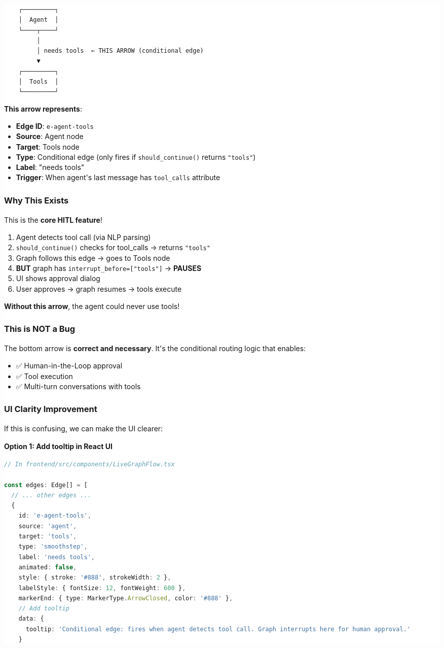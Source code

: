 ```
    ┌─────────┐
    │  Agent  │
    └────┬────┘
         │
         │ needs tools  ← THIS ARROW (conditional edge)
         ▼
    ┌─────────┐
    │  Tools  │
    └─────────┘
```

**This arrow represents**:

- **Edge ID**: `e-agent-tools`
- **Source**: Agent node
- **Target**: Tools node
- **Type**: Conditional edge (only fires if `should_continue()` returns `"tools"`)
- **Label**: "needs tools"
- **Trigger**: When agent's last message has `tool_calls` attribute

### Why This Exists

This is the **core HITL feature**!

1. Agent detects tool call (via NLP parsing)
2. `should_continue()` checks for tool_calls → returns `"tools"`
3. Graph follows this edge → goes to Tools node
4. **BUT** graph has `interrupt_before=["tools"]` → **PAUSES**
5. UI shows approval dialog
6. User approves → graph resumes → tools execute

**Without this arrow**, the agent could never use tools!

### This is NOT a Bug

The bottom arrow is **correct and necessary**. It's the conditional routing logic that enables:

- ✅ Human-in-the-Loop approval
- ✅ Tool execution
- ✅ Multi-turn conversations with tools

### UI Clarity Improvement

If this is confusing, we can make the UI clearer:

**Option 1: Add tooltip in React UI**

```typescript
// In frontend/src/components/LiveGraphFlow.tsx

const edges: Edge[] = [
  // ... other edges ...
  {
    id: 'e-agent-tools',
    source: 'agent',
    target: 'tools',
    type: 'smoothstep',
    label: 'needs tools',
    animated: false,
    style: { stroke: '#888', strokeWidth: 2 },
    labelStyle: { fontSize: 12, fontWeight: 600 },
    markerEnd: { type: MarkerType.ArrowClosed, color: '#888' },
    // Add tooltip
    data: {
      tooltip: 'Conditional edge: fires when agent detects tool call. Graph interrupts here for human approval.'
    }
```